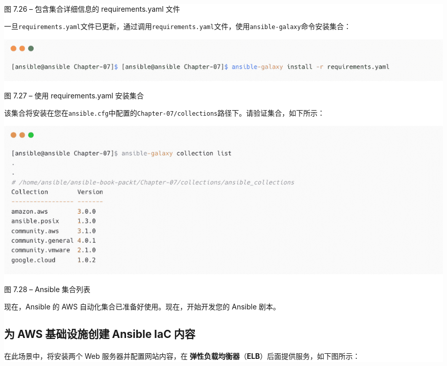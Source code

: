 
图 7.26 – 包含集合详细信息的 requirements.yaml 文件

一旦`requirements.yaml`文件已更新，通过调用`requirements.yaml`文件，使用`ansible-galaxy`命令安装集合：

![图 7.27 – 使用 requirements.yaml 安装集合](img/B18383_07_27.jpg)

图 7.27 – 使用 requirements.yaml 安装集合

该集合将安装在您在`ansible.cfg`中配置的`Chapter-07/collections`路径下。请验证集合，如下所示：

![图 7.28 – Ansible 集合列表](img/B18383_07_28.jpg)

图 7.28 – Ansible 集合列表

现在，Ansible 的 AWS 自动化集合已准备好使用。现在，开始开发您的 Ansible 剧本。

## 为 AWS 基础设施创建 Ansible IaC 内容

在此场景中，将安装两个 Web 服务器并配置网站内容，在 **弹性负载均衡器**（**ELB**）后面提供服务，如下图所示：
